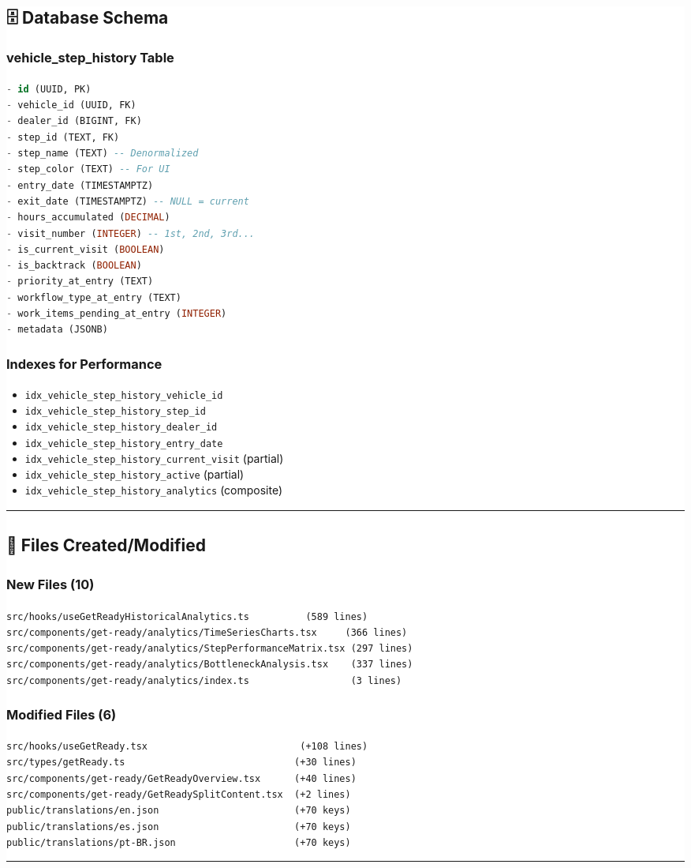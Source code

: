 
## 🗄️ Database Schema

### **vehicle_step_history Table**
```sql
- id (UUID, PK)
- vehicle_id (UUID, FK)
- dealer_id (BIGINT, FK)
- step_id (TEXT, FK)
- step_name (TEXT) -- Denormalized
- step_color (TEXT) -- For UI
- entry_date (TIMESTAMPTZ)
- exit_date (TIMESTAMPTZ) -- NULL = current
- hours_accumulated (DECIMAL)
- visit_number (INTEGER) -- 1st, 2nd, 3rd...
- is_current_visit (BOOLEAN)
- is_backtrack (BOOLEAN)
- priority_at_entry (TEXT)
- workflow_type_at_entry (TEXT)
- work_items_pending_at_entry (INTEGER)
- metadata (JSONB)
```

### **Indexes for Performance**
- `idx_vehicle_step_history_vehicle_id`
- `idx_vehicle_step_history_step_id`
- `idx_vehicle_step_history_dealer_id`
- `idx_vehicle_step_history_entry_date`
- `idx_vehicle_step_history_current_visit` (partial)
- `idx_vehicle_step_history_active` (partial)
- `idx_vehicle_step_history_analytics` (composite)

---

## 📁 Files Created/Modified

### **New Files** (10)
```
src/hooks/useGetReadyHistoricalAnalytics.ts          (589 lines)
src/components/get-ready/analytics/TimeSeriesCharts.tsx     (366 lines)
src/components/get-ready/analytics/StepPerformanceMatrix.tsx (297 lines)
src/components/get-ready/analytics/BottleneckAnalysis.tsx    (337 lines)
src/components/get-ready/analytics/index.ts                  (3 lines)
```

### **Modified Files** (6)
```
src/hooks/useGetReady.tsx                           (+108 lines)
src/types/getReady.ts                              (+30 lines)
src/components/get-ready/GetReadyOverview.tsx      (+40 lines)
src/components/get-ready/GetReadySplitContent.tsx  (+2 lines)
public/translations/en.json                        (+70 keys)
public/translations/es.json                        (+70 keys)
public/translations/pt-BR.json                     (+70 keys)
```

---
